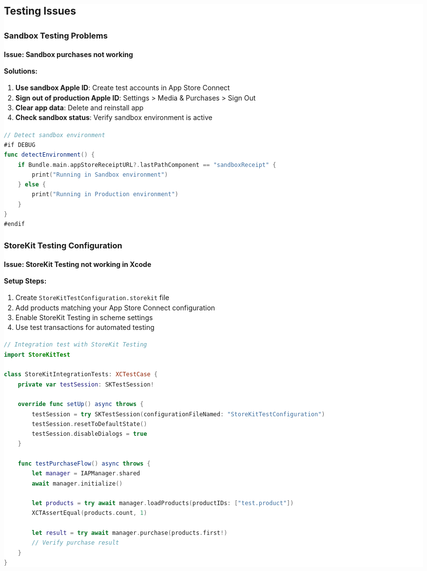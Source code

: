 ## Testing Issues

### Sandbox Testing Problems

**Issue: Sandbox purchases not working**

**Solutions:**
1. **Use sandbox Apple ID**: Create test accounts in App Store Connect
2. **Sign out of production Apple ID**: Settings > Media & Purchases > Sign Out
3. **Clear app data**: Delete and reinstall app
4. **Check sandbox status**: Verify sandbox environment is active

```swift
// Detect sandbox environment
#if DEBUG
func detectEnvironment() {
    if Bundle.main.appStoreReceiptURL?.lastPathComponent == "sandboxReceipt" {
        print("Running in Sandbox environment")
    } else {
        print("Running in Production environment")
    }
}
#endif
```

### StoreKit Testing Configuration

**Issue: StoreKit Testing not working in Xcode**

**Setup Steps:**
1. Create `StoreKitTestConfiguration.storekit` file
2. Add products matching your App Store Connect configuration
3. Enable StoreKit Testing in scheme settings
4. Use test transactions for automated testing

```swift
// Integration test with StoreKit Testing
import StoreKitTest

class StoreKitIntegrationTests: XCTestCase {
    private var testSession: SKTestSession!
    
    override func setUp() async throws {
        testSession = try SKTestSession(configurationFileNamed: "StoreKitTestConfiguration")
        testSession.resetToDefaultState()
        testSession.disableDialogs = true
    }
    
    func testPurchaseFlow() async throws {
        let manager = IAPManager.shared
        await manager.initialize()
        
        let products = try await manager.loadProducts(productIDs: ["test.product"])
        XCTAssertEqual(products.count, 1)
        
        let result = try await manager.purchase(products.first!)
        // Verify purchase result
    }
}
```
